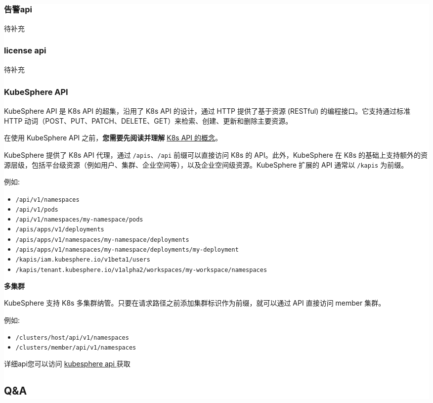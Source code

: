 ### 告警api

待补充

### license api

待补充

### KubeSphere API

KubeSphere API 是 K8s API 的超集，沿用了 K8s API 的设计，通过 HTTP 提供了基于资源 (RESTful) 的编程接口。它支持通过标准 HTTP 动词（POST、PUT、PATCH、DELETE、GET）来检索、创建、更新和删除主要资源。

在使用 KubeSphere API 之前，**您需要先阅读并理解** [K8s API 的概念](https://kubernetes.io/zh-cn/docs/reference/using-api/api-concepts/)。

KubeSphere 提供了 K8s API 代理，通过 `/apis`、`/api` 前缀可以直接访问 K8s 的 API。此外，KubeSphere 在 K8s 的基础上支持额外的资源层级，包括平台级资源（例如用户、集群、企业空间等），以及企业空间级资源。KubeSphere 扩展的 API 通常以 `/kapis` 为前缀。

例如:

* `/api/v1/namespaces`
* `/api/v1/pods`
* `/api/v1/namespaces/my-namespace/pods`
* `/apis/apps/v1/deployments`
* `/apis/apps/v1/namespaces/my-namespace/deployments`
* `/apis/apps/v1/namespaces/my-namespace/deployments/my-deployment`
* `/kapis/iam.kubesphere.io/v1beta1/users`
* `/kapis/tenant.kubesphere.io/v1alpha2/workspaces/my-workspace/namespaces`

**多集群**

KubeSphere 支持 K8s 多集群纳管。只要在请求路径之前添加集群标识作为前缀，就可以通过 API 直接访问 member 集群。

例如:

* `/clusters/host/api/v1/namespaces`
* `/clusters/member/api/v1/namespaces`

详细api您可以访问 [kubesphere api ](https://docs.kubesphere.com.cn/reference/api/v4.0.0/introduction/)获取

## Q&A

